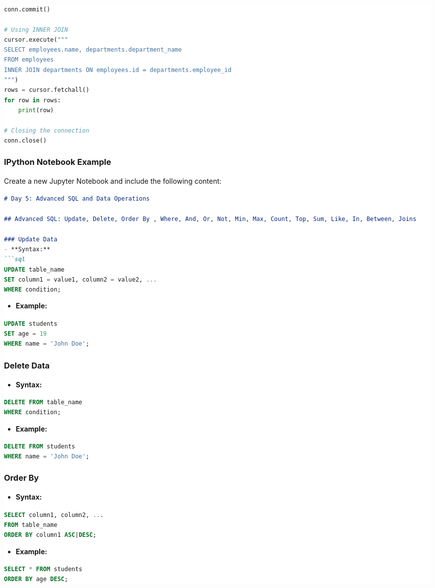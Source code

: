 ```python
conn.commit()

# Using INNER JOIN
cursor.execute("""
SELECT employees.name, departments.department_name
FROM employees
INNER JOIN departments ON employees.id = departments.employee_id
""")
rows = cursor.fetchall()
for row in rows:
    print(row)

# Closing the connection
conn.close()
```

### IPython Notebook Example

Create a new Jupyter Notebook and include the following content:

```markdown
# Day 5: Advanced SQL and Data Operations

## Advanced SQL: Update, Delete, Order By , Where, And, Or, Not, Min, Max, Count, Top, Sum, Like, In, Between, Joins

### Update Data
- **Syntax:**
```sql
UPDATE table_name
SET column1 = value1, column2 = value2, ...
WHERE condition;
```
- **Example:**
```sql
UPDATE students
SET age = 19
WHERE name = 'John Doe';
```

### Delete Data
- **Syntax:**
```sql
DELETE FROM table_name
WHERE condition;
```
- **Example:**
```sql
DELETE FROM students
WHERE name = 'John Doe';
```

### Order By
- **Syntax:**
```sql
SELECT column1, column2, ...
FROM table_name
ORDER BY column1 ASC|DESC;
```
- **Example:**
```sql
SELECT * FROM students
ORDER BY age DESC;
```
